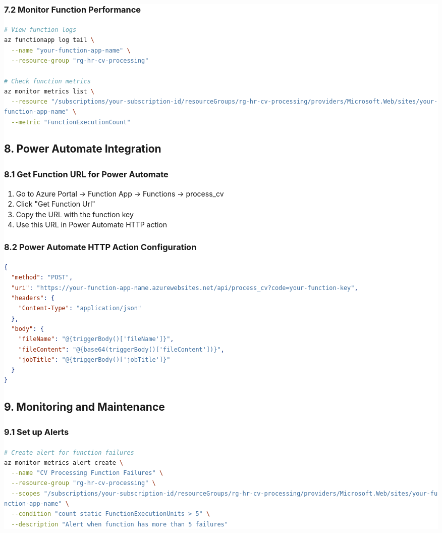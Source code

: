### **7.2 Monitor Function Performance**
```bash
# View function logs
az functionapp log tail \
  --name "your-function-app-name" \
  --resource-group "rg-hr-cv-processing"

# Check function metrics
az monitor metrics list \
  --resource "/subscriptions/your-subscription-id/resourceGroups/rg-hr-cv-processing/providers/Microsoft.Web/sites/your-function-app-name" \
  --metric "FunctionExecutionCount"
```

## **8. Power Automate Integration**

### **8.1 Get Function URL for Power Automate**
1. Go to Azure Portal → Function App → Functions → process_cv
2. Click "Get Function Url"
3. Copy the URL with the function key
4. Use this URL in Power Automate HTTP action

### **8.2 Power Automate HTTP Action Configuration**
```json
{
  "method": "POST",
  "uri": "https://your-function-app-name.azurewebsites.net/api/process_cv?code=your-function-key",
  "headers": {
    "Content-Type": "application/json"
  },
  "body": {
    "fileName": "@{triggerBody()['fileName']}",
    "fileContent": "@{base64(triggerBody()['fileContent'])}",
    "jobTitle": "@{triggerBody()['jobTitle']}"
  }
}
```

## **9. Monitoring and Maintenance**

### **9.1 Set up Alerts**
```bash
# Create alert for function failures
az monitor metrics alert create \
  --name "CV Processing Function Failures" \
  --resource-group "rg-hr-cv-processing" \
  --scopes "/subscriptions/your-subscription-id/resourceGroups/rg-hr-cv-processing/providers/Microsoft.Web/sites/your-function-app-name" \
  --condition "count static FunctionExecutionUnits > 5" \
  --description "Alert when function has more than 5 failures"
```
